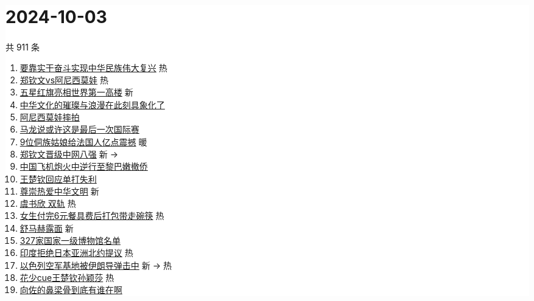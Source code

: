# 2024-10-03

共 911 条




1. [要靠实干奋斗实现中华民族伟大复兴](https://s.weibo.com//weibo?q=%23%E8%A6%81%E9%9D%A0%E5%AE%9E%E5%B9%B2%E5%A5%8B%E6%96%97%E5%AE%9E%E7%8E%B0%E4%B8%AD%E5%8D%8E%E6%B0%91%E6%97%8F%E4%BC%9F%E5%A4%A7%E5%A4%8D%E5%85%B4%23&Refer=new_time)
   热
1. [郑钦文vs阿尼西莫娃](https://s.weibo.com//weibo?q=%23%E9%83%91%E9%92%A6%E6%96%87vs%E9%98%BF%E5%B0%BC%E8%A5%BF%E8%8E%AB%E5%A8%83%23&t=31&band_rank=1&Refer=top)
   热
1. [五星红旗亮相世界第一高楼](https://s.weibo.com//weibo?q=%23%E4%BA%94%E6%98%9F%E7%BA%A2%E6%97%97%E4%BA%AE%E7%9B%B8%E4%B8%96%E7%95%8C%E7%AC%AC%E4%B8%80%E9%AB%98%E6%A5%BC%23&t=31&band_rank=2&Refer=top)
   新
1. [中华文化的璀璨与浪漫在此刻具象化了](https://s.weibo.com//weibo?q=%23%E4%B8%AD%E5%8D%8E%E6%96%87%E5%8C%96%E7%9A%84%E7%92%80%E7%92%A8%E4%B8%8E%E6%B5%AA%E6%BC%AB%E5%9C%A8%E6%AD%A4%E5%88%BB%E5%85%B7%E8%B1%A1%E5%8C%96%E4%BA%86%23&t=31&band_rank=3&Refer=top)
1. [阿尼西莫娃摔拍](https://s.weibo.com//weibo?q=%E9%98%BF%E5%B0%BC%E8%A5%BF%E8%8E%AB%E5%A8%83%E6%91%94%E6%8B%8D&t=31&band_rank=4&Refer=top)
1. [马龙说或许这是最后一次国际赛](https://s.weibo.com//weibo?q=%23%E9%A9%AC%E9%BE%99%E8%AF%B4%E6%88%96%E8%AE%B8%E8%BF%99%E6%98%AF%E6%9C%80%E5%90%8E%E4%B8%80%E6%AC%A1%E5%9B%BD%E9%99%85%E8%B5%9B%23&t=31&band_rank=5&Refer=top)
1. [9位侗族姑娘给法国人亿点震撼](https://s.weibo.com//weibo?q=%239%E4%BD%8D%E4%BE%97%E6%97%8F%E5%A7%91%E5%A8%98%E7%BB%99%E6%B3%95%E5%9B%BD%E4%BA%BA%E4%BA%BF%E7%82%B9%E9%9C%87%E6%92%BC%23&t=31&band_rank=6&Refer=top)
   暖
1. [郑钦文晋级中网八强](https://s.weibo.com//weibo?q=%23%E9%83%91%E9%92%A6%E6%96%87%E6%99%8B%E7%BA%A7%E4%B8%AD%E7%BD%91%E5%85%AB%E5%BC%BA%23&t=31&band_rank=7&Refer=top)
   新 ->
1. [中国飞机炮火中逆行至黎巴嫩撤侨](https://s.weibo.com//weibo?q=%23%E4%B8%AD%E5%9B%BD%E9%A3%9E%E6%9C%BA%E7%82%AE%E7%81%AB%E4%B8%AD%E9%80%86%E8%A1%8C%E8%87%B3%E9%BB%8E%E5%B7%B4%E5%AB%A9%E6%92%A4%E4%BE%A8%23&t=31&band_rank=8&Refer=top)
1. [王楚钦回应单打失利](https://s.weibo.com//weibo?q=%23%E7%8E%8B%E6%A5%9A%E9%92%A6%E5%9B%9E%E5%BA%94%E5%8D%95%E6%89%93%E5%A4%B1%E5%88%A9%23&t=31&band_rank=9&Refer=top)
1. [尊崇热爱中华文明](https://s.weibo.com//weibo?q=%23%E5%B0%8A%E5%B4%87%E7%83%AD%E7%88%B1%E4%B8%AD%E5%8D%8E%E6%96%87%E6%98%8E%23&t=31&band_rank=10&Refer=top)
   新
1. [虞书欣 双轨](https://s.weibo.com//weibo?q=%E8%99%9E%E4%B9%A6%E6%AC%A3%20%E5%8F%8C%E8%BD%A8&t=31&band_rank=11&Refer=top)
   热
1. [女生付完6元餐具费后打包带走碗筷](https://s.weibo.com//weibo?q=%23%E5%A5%B3%E7%94%9F%E4%BB%98%E5%AE%8C6%E5%85%83%E9%A4%90%E5%85%B7%E8%B4%B9%E5%90%8E%E6%89%93%E5%8C%85%E5%B8%A6%E8%B5%B0%E7%A2%97%E7%AD%B7%23&t=31&band_rank=12&Refer=top)
   热
1. [舒马赫露面](https://s.weibo.com//weibo?q=%E8%88%92%E9%A9%AC%E8%B5%AB%E9%9C%B2%E9%9D%A2&t=31&band_rank=13&Refer=top)
   新
1. [327家国家一级博物馆名单](https://s.weibo.com//weibo?q=%23327%E5%AE%B6%E5%9B%BD%E5%AE%B6%E4%B8%80%E7%BA%A7%E5%8D%9A%E7%89%A9%E9%A6%86%E5%90%8D%E5%8D%95%23&t=31&band_rank=14&Refer=top)
1. [印度拒绝日本亚洲北约提议](https://s.weibo.com//weibo?q=%23%E5%8D%B0%E5%BA%A6%E6%8B%92%E7%BB%9D%E6%97%A5%E6%9C%AC%E4%BA%9A%E6%B4%B2%E5%8C%97%E7%BA%A6%E6%8F%90%E8%AE%AE%23&t=31&band_rank=15&Refer=top)
   热
1. [以色列空军基地被伊朗导弹击中](https://s.weibo.com//weibo?q=%23%E4%BB%A5%E8%89%B2%E5%88%97%E7%A9%BA%E5%86%9B%E5%9F%BA%E5%9C%B0%E8%A2%AB%E4%BC%8A%E6%9C%97%E5%AF%BC%E5%BC%B9%E5%87%BB%E4%B8%AD%23&t=31&band_rank=16&Refer=top)
   新 -> 热
1. [花少cue王楚钦孙颖莎](https://s.weibo.com//weibo?q=%E8%8A%B1%E5%B0%91cue%E7%8E%8B%E6%A5%9A%E9%92%A6%E5%AD%99%E9%A2%96%E8%8E%8E&t=31&band_rank=17&Refer=top)
   热
1. [向佐的鼻梁骨到底有谁在啊](https://s.weibo.com//weibo?q=%E5%90%91%E4%BD%90%E7%9A%84%E9%BC%BB%E6%A2%81%E9%AA%A8%E5%88%B0%E5%BA%95%E6%9C%89%E8%B0%81%E5%9C%A8%E5%95%8A&t=31&band_rank=18&Refer=top)